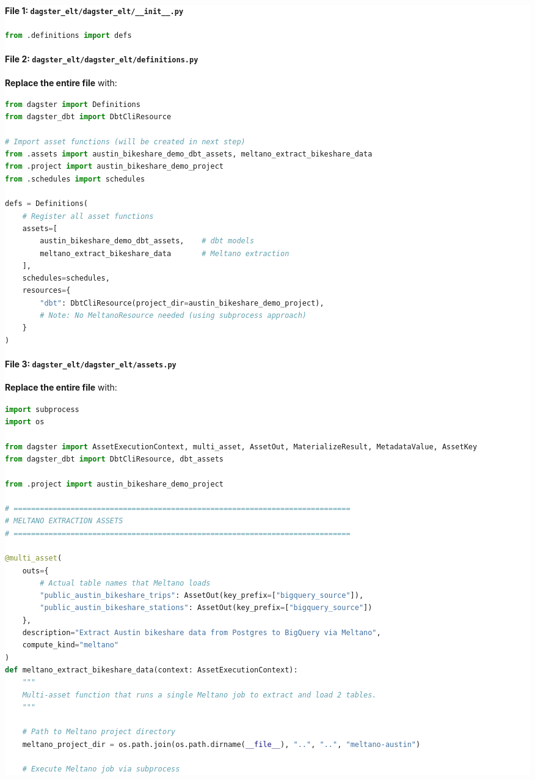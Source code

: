 #### File 1: `dagster_elt/dagster_elt/__init__.py`
```python
from .definitions import defs
```

#### File 2: `dagster_elt/dagster_elt/definitions.py`
**Replace the entire file** with:
```python
from dagster import Definitions
from dagster_dbt import DbtCliResource

# Import asset functions (will be created in next step)
from .assets import austin_bikeshare_demo_dbt_assets, meltano_extract_bikeshare_data
from .project import austin_bikeshare_demo_project 
from .schedules import schedules

defs = Definitions(
    # Register all asset functions
    assets=[
        austin_bikeshare_demo_dbt_assets,    # dbt models
        meltano_extract_bikeshare_data       # Meltano extraction
    ],
    schedules=schedules,
    resources={
        "dbt": DbtCliResource(project_dir=austin_bikeshare_demo_project),
        # Note: No MeltanoResource needed (using subprocess approach)
    }
)
```

#### File 3: `dagster_elt/dagster_elt/assets.py`
**Replace the entire file** with:
```python
import subprocess
import os

from dagster import AssetExecutionContext, multi_asset, AssetOut, MaterializeResult, MetadataValue, AssetKey
from dagster_dbt import DbtCliResource, dbt_assets

from .project import austin_bikeshare_demo_project

# =============================================================================
# MELTANO EXTRACTION ASSETS
# =============================================================================

@multi_asset(
    outs={
        # Actual table names that Meltano loads
        "public_austin_bikeshare_trips": AssetOut(key_prefix=["bigquery_source"]),
        "public_austin_bikeshare_stations": AssetOut(key_prefix=["bigquery_source"])
    },
    description="Extract Austin bikeshare data from Postgres to BigQuery via Meltano",
    compute_kind="meltano"
)
def meltano_extract_bikeshare_data(context: AssetExecutionContext):
    """
    Multi-asset function that runs a single Meltano job to extract and load 2 tables.
    """
    
    # Path to Meltano project directory
    meltano_project_dir = os.path.join(os.path.dirname(__file__), "..", "..", "meltano-austin")
    
    # Execute Meltano job via subprocess
```